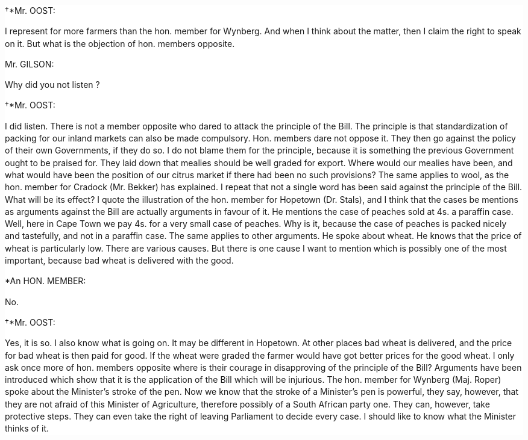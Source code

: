 <speech by="#oost">

<from>&#x2020;*Mr. <person refersTo="hansard_za">OOST</person>:</from>

<p>I represent for more farmers than the hon. member for Wynberg. And when I think about the matter, then I claim the right to speak on it. But what is the objection of hon. members opposite.</p>

</speech>

<speech by="#gilson">

<from>Mr. <person refersTo="hansard_za">GILSON</person>:</from>

<p>Why did you not listen &#x003F;</p>

</speech>

<speech by="#oost">

<from>&#x2020;*Mr. <person refersTo="hansard_za">OOST</person>:</from>

<p>I did listen. There is not a member opposite who dared to attack the principle of the Bill. The principle is that standardization of packing for our inland markets can also be made compulsory. Hon. members dare not oppose it. They then go against the policy of their own Governments, if they do so. I do not blame them for the principle, because it is something the previous Government ought to be praised for. They laid down that mealies should be well graded for export. Where would our mealies have been, and what would have been the position of our citrus market if there had been no such provisions&#x003F; The same applies to wool, as the hon. member for Cradock (Mr. Bekker) has explained. I repeat that not a single word has been said against the principle of the Bill. What will be its effect&#x003F; I quote the illustration of the hon. member for Hopetown (Dr. Stals), and I think that the cases be mentions as arguments against the Bill are actually arguments in favour of it. He mentions the case of peaches sold at 4s. a paraffin case. Well, here in Cape Town we pay 4s. for a very small case of peaches. Why is it, because the case of peaches is packed nicely and tastefully, and not in a paraffin case. The same applies to other arguments. He spoke about wheat. He knows that the price of wheat is particularly low. There are various causes. But there is one cause I want to mention which is possibly one of the most important, because bad wheat is delivered with the good.</p>

</speech>

<speech by="#hon_member">

<from>*An <person refersTo="hansard_za">HON. MEMBER</person>:</from>

<p>No.</p>

</speech>

<speech by="#oost">

<from>&#x2020;*Mr. <person refersTo="hansard_za">OOST</person>:</from>

<p>Yes, it is so. I also know what is going on. It may be different in Hopetown. At other places bad wheat is delivered, and the price for bad wheat is then paid for good. If the wheat were graded the farmer would have got better prices for the good wheat. I only ask once more of hon. members opposite where is their courage in disapproving of the principle of the Bill&#x003F; Arguments have been introduced which show that it is the application of the Bill which will be injurious. The hon. member for Wynberg (Maj. Roper) spoke about the Minister&#x2019;s stroke <span class="col_115-116" refersTo="page_0126"/>of the pen. Now we know that the stroke of a Minister&#x2019;s pen is powerful, they say, however, that they are not afraid of this Minister of Agriculture, therefore possibly of a South African party one. They can, however, take protective steps. They can even take the right of leaving Parliament to decide every case. I should like to know what the Minister thinks of it.</p>
